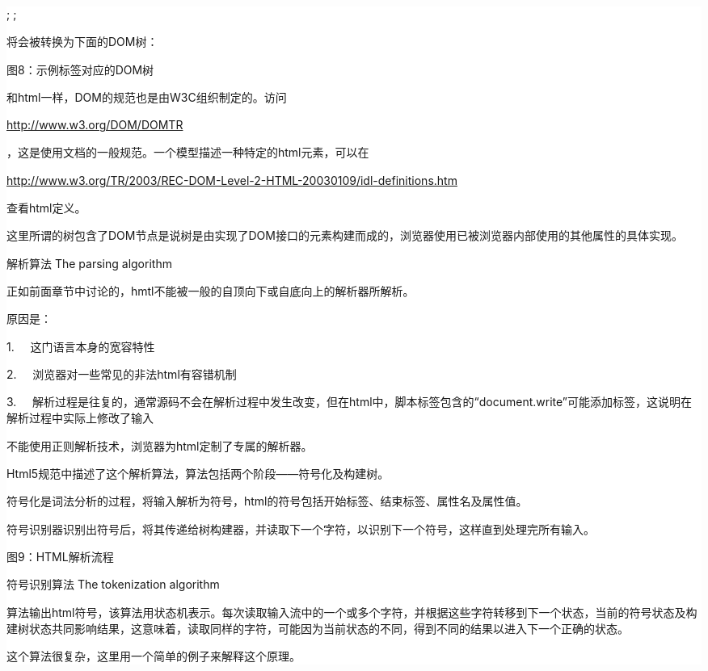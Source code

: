   </body>;
 
 
  </html>;
 
 
  将会被转换为下面的DOM树：
 
 
  
 
 
  图8：示例标签对应的DOM树
 
 
  和html一样，DOM的规范也是由W3C组织制定的。访问
  
   http://www.w3.org/DOM/DOMTR
  
  ，这是使用文档的一般规范。一个模型描述一种特定的html元素，可以在
  
   http://www.w3.org/TR/2003/REC-DOM-Level-2-HTML-20030109/idl-definitions.htm
  
  查看html定义。
 
 
  这里所谓的树包含了DOM节点是说树是由实现了DOM接口的元素构建而成的，浏览器使用已被浏览器内部使用的其他属性的具体实现。
 
 
  解析算法 The parsing algorithm
 
 
  正如前面章节中讨论的，hmtl不能被一般的自顶向下或自底向上的解析器所解析。
 
 
  原因是：
 
 
  1.     这门语言本身的宽容特性
 
 
  2.     浏览器对一些常见的非法html有容错机制
 
 
  3.     解析过程是往复的，通常源码不会在解析过程中发生改变，但在html中，脚本标签包含的“document.write”可能添加标签，这说明在解析过程中实际上修改了输入
 
 
  不能使用正则解析技术，浏览器为html定制了专属的解析器。
 
 
  Html5规范中描述了这个解析算法，算法包括两个阶段——符号化及构建树。
 
 
  符号化是词法分析的过程，将输入解析为符号，html的符号包括开始标签、结束标签、属性名及属性值。
 
 
  符号识别器识别出符号后，将其传递给树构建器，并读取下一个字符，以识别下一个符号，这样直到处理完所有输入。
 
 
  
 
 
  图9：HTML解析流程
 
 
  符号识别算法 The tokenization algorithm
 
 
  算法输出html符号，该算法用状态机表示。每次读取输入流中的一个或多个字符，并根据这些字符转移到下一个状态，当前的符号状态及构建树状态共同影响结果，这意味着，读取同样的字符，可能因为当前状态的不同，得到不同的结果以进入下一个正确的状态。
 
 
  这个算法很复杂，这里用一个简单的例子来解释这个原理。
 